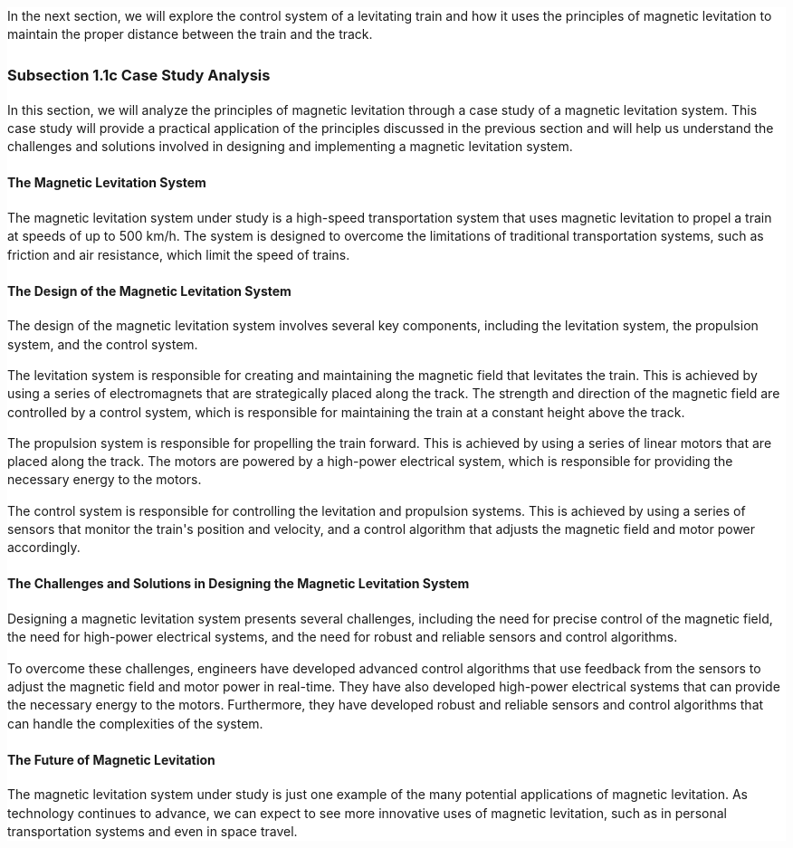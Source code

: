 In the next section, we will explore the control system of a levitating train and how it uses the principles of magnetic levitation to maintain the proper distance between the train and the track.





### Subsection 1.1c Case Study Analysis

In this section, we will analyze the principles of magnetic levitation through a case study of a magnetic levitation system. This case study will provide a practical application of the principles discussed in the previous section and will help us understand the challenges and solutions involved in designing and implementing a magnetic levitation system.

#### The Magnetic Levitation System

The magnetic levitation system under study is a high-speed transportation system that uses magnetic levitation to propel a train at speeds of up to 500 km/h. The system is designed to overcome the limitations of traditional transportation systems, such as friction and air resistance, which limit the speed of trains.

#### The Design of the Magnetic Levitation System

The design of the magnetic levitation system involves several key components, including the levitation system, the propulsion system, and the control system.

The levitation system is responsible for creating and maintaining the magnetic field that levitates the train. This is achieved by using a series of electromagnets that are strategically placed along the track. The strength and direction of the magnetic field are controlled by a control system, which is responsible for maintaining the train at a constant height above the track.

The propulsion system is responsible for propelling the train forward. This is achieved by using a series of linear motors that are placed along the track. The motors are powered by a high-power electrical system, which is responsible for providing the necessary energy to the motors.

The control system is responsible for controlling the levitation and propulsion systems. This is achieved by using a series of sensors that monitor the train's position and velocity, and a control algorithm that adjusts the magnetic field and motor power accordingly.

#### The Challenges and Solutions in Designing the Magnetic Levitation System

Designing a magnetic levitation system presents several challenges, including the need for precise control of the magnetic field, the need for high-power electrical systems, and the need for robust and reliable sensors and control algorithms.

To overcome these challenges, engineers have developed advanced control algorithms that use feedback from the sensors to adjust the magnetic field and motor power in real-time. They have also developed high-power electrical systems that can provide the necessary energy to the motors. Furthermore, they have developed robust and reliable sensors and control algorithms that can handle the complexities of the system.

#### The Future of Magnetic Levitation

The magnetic levitation system under study is just one example of the many potential applications of magnetic levitation. As technology continues to advance, we can expect to see more innovative uses of magnetic levitation, such as in personal transportation systems and even in space travel.
